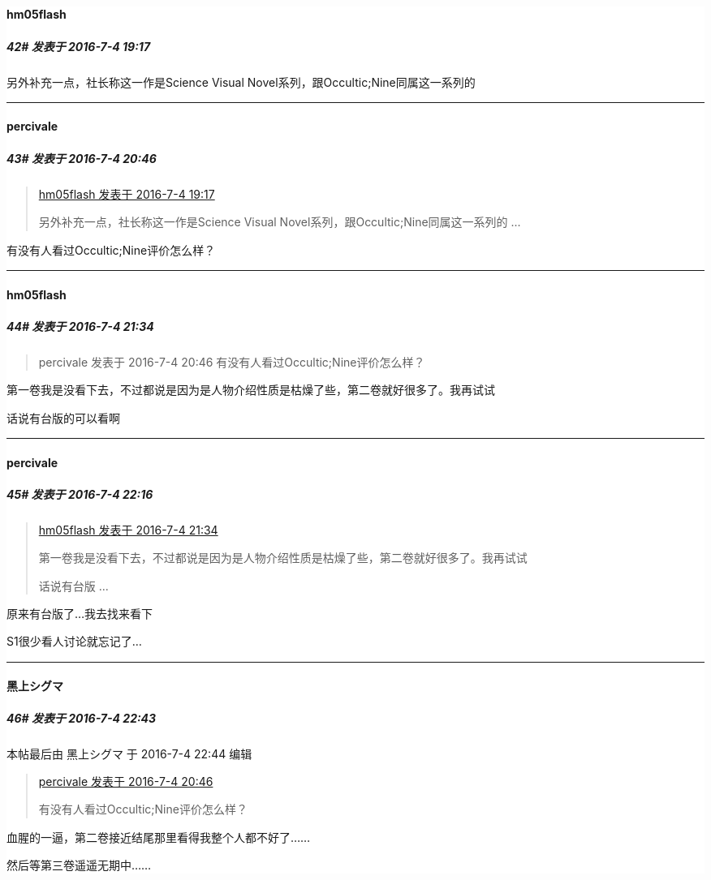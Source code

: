####  hm05flash  
##### 42#       发表于 2016-7-4 19:17

另外补充一点，社长称这一作是Science Visual Novel系列，跟Occultic;Nine同属这一系列的

*****

####  percivale  
##### 43#       发表于 2016-7-4 20:46

<blockquote><a href="httphttps://bbs.saraba1st.com/2b/forum.php?mod=redirect&amp;goto=findpost&amp;pid=32856226&amp;ptid=1107879" target="_blank">hm05flash 发表于 2016-7-4 19:17</a>

另外补充一点，社长称这一作是Science Visual Novel系列，跟Occultic;Nine同属这一系列的 ...</blockquote>
有没有人看过Occultic;Nine评价怎么样？

*****

####  hm05flash  
##### 44#       发表于 2016-7-4 21:34

<blockquote>percivale 发表于 2016-7-4 20:46
有没有人看过Occultic;Nine评价怎么样？</blockquote>
第一卷我是没看下去，不过都说是因为是人物介绍性质是枯燥了些，第二卷就好很多了。我再试试

话说有台版的可以看啊

*****

####  percivale  
##### 45#       发表于 2016-7-4 22:16

<blockquote><a href="httphttps://bbs.saraba1st.com/2b/forum.php?mod=redirect&amp;goto=findpost&amp;pid=32857311&amp;ptid=1107879" target="_blank">hm05flash 发表于 2016-7-4 21:34</a>

第一卷我是没看下去，不过都说是因为是人物介绍性质是枯燥了些，第二卷就好很多了。我再试试

话说有台版 ...</blockquote>
原来有台版了…我去找来看下

S1很少看人讨论就忘记了…

*****

####  黑上シグマ  
##### 46#       发表于 2016-7-4 22:43

 本帖最后由 黑上シグマ 于 2016-7-4 22:44 编辑 
<blockquote><a href="httphttps://bbs.saraba1st.com/2b/forum.php?mod=redirect&amp;goto=findpost&amp;pid=32856885&amp;ptid=1107879" target="_blank">percivale 发表于 2016-7-4 20:46</a>

有没有人看过Occultic;Nine评价怎么样？</blockquote>
血腥的一逼，第二卷接近结尾那里看得我整个人都不好了……

然后等第三卷遥遥无期中……
